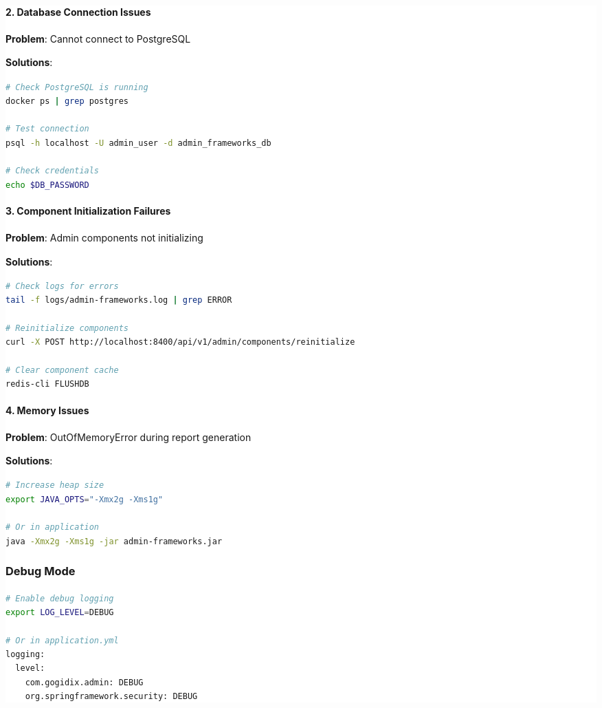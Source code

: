#### 2. Database Connection Issues

**Problem**: Cannot connect to PostgreSQL

**Solutions**:
```bash
# Check PostgreSQL is running
docker ps | grep postgres

# Test connection
psql -h localhost -U admin_user -d admin_frameworks_db

# Check credentials
echo $DB_PASSWORD
```

#### 3. Component Initialization Failures

**Problem**: Admin components not initializing

**Solutions**:
```bash
# Check logs for errors
tail -f logs/admin-frameworks.log | grep ERROR

# Reinitialize components
curl -X POST http://localhost:8400/api/v1/admin/components/reinitialize

# Clear component cache
redis-cli FLUSHDB
```

#### 4. Memory Issues

**Problem**: OutOfMemoryError during report generation

**Solutions**:
```bash
# Increase heap size
export JAVA_OPTS="-Xmx2g -Xms1g"

# Or in application
java -Xmx2g -Xms1g -jar admin-frameworks.jar
```

### Debug Mode

```bash
# Enable debug logging
export LOG_LEVEL=DEBUG

# Or in application.yml
logging:
  level:
    com.gogidix.admin: DEBUG
    org.springframework.security: DEBUG
```
